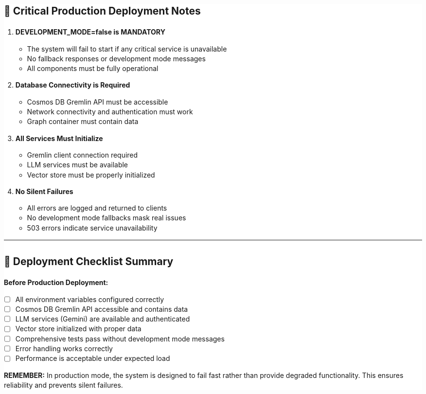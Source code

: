 
## 🚨 Critical Production Deployment Notes

1. **DEVELOPMENT_MODE=false is MANDATORY**
   - The system will fail to start if any critical service is unavailable
   - No fallback responses or development mode messages
   - All components must be fully operational

2. **Database Connectivity is Required**
   - Cosmos DB Gremlin API must be accessible
   - Network connectivity and authentication must work
   - Graph container must contain data

3. **All Services Must Initialize**
   - Gremlin client connection required
   - LLM services must be available
   - Vector store must be properly initialized

4. **No Silent Failures**
   - All errors are logged and returned to clients
   - No development mode fallbacks mask real issues
   - 503 errors indicate service unavailability

---

## 📝 Deployment Checklist Summary

**Before Production Deployment:**
- [ ] All environment variables configured correctly
- [ ] Cosmos DB Gremlin API accessible and contains data
- [ ] LLM services (Gemini) are available and authenticated
- [ ] Vector store initialized with proper data
- [ ] Comprehensive tests pass without development mode messages
- [ ] Error handling works correctly
- [ ] Performance is acceptable under expected load

**REMEMBER:** In production mode, the system is designed to fail fast rather than provide degraded functionality. This ensures reliability and prevents silent failures.
